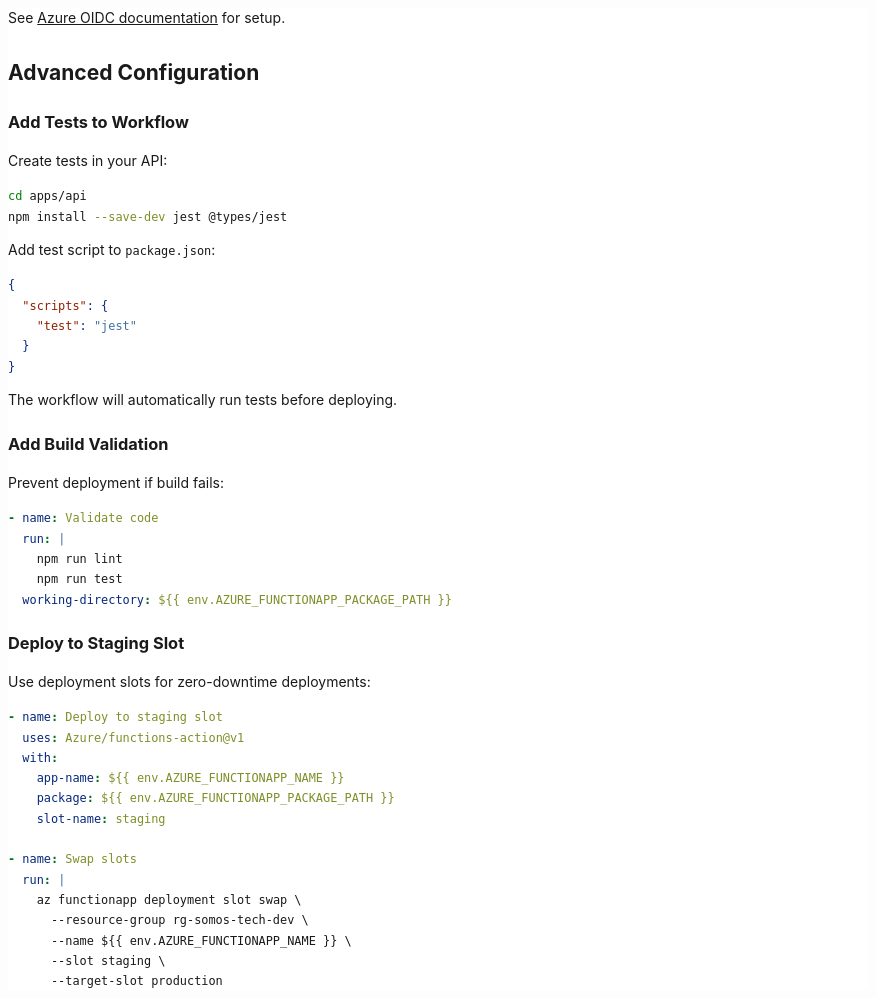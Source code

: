 See [Azure OIDC documentation](https://docs.microsoft.com/azure/developer/github/connect-from-azure) for setup.

## Advanced Configuration

### Add Tests to Workflow

Create tests in your API:

```bash
cd apps/api
npm install --save-dev jest @types/jest
```

Add test script to `package.json`:

```json
{
  "scripts": {
    "test": "jest"
  }
}
```

The workflow will automatically run tests before deploying.

### Add Build Validation

Prevent deployment if build fails:

```yaml
- name: Validate code
  run: |
    npm run lint
    npm run test
  working-directory: ${{ env.AZURE_FUNCTIONAPP_PACKAGE_PATH }}
```

### Deploy to Staging Slot

Use deployment slots for zero-downtime deployments:

```yaml
- name: Deploy to staging slot
  uses: Azure/functions-action@v1
  with:
    app-name: ${{ env.AZURE_FUNCTIONAPP_NAME }}
    package: ${{ env.AZURE_FUNCTIONAPP_PACKAGE_PATH }}
    slot-name: staging

- name: Swap slots
  run: |
    az functionapp deployment slot swap \
      --resource-group rg-somos-tech-dev \
      --name ${{ env.AZURE_FUNCTIONAPP_NAME }} \
      --slot staging \
      --target-slot production
```
